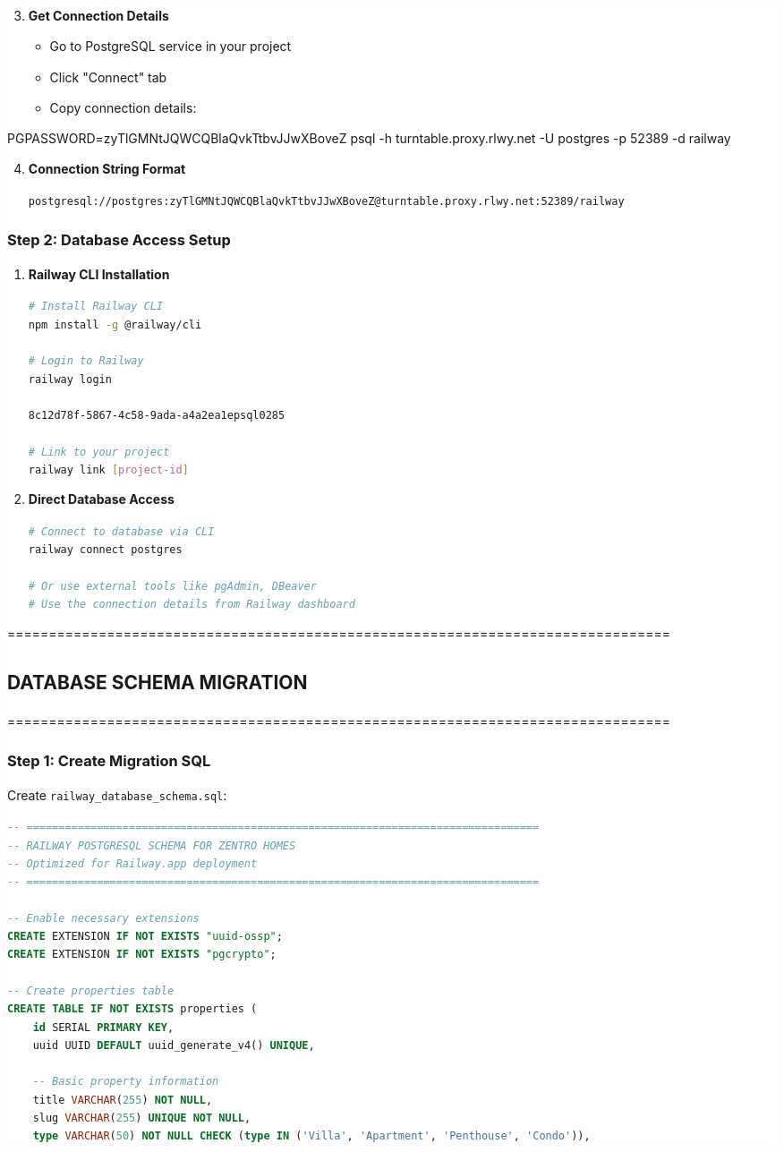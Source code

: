 3. **Get Connection Details**
   - Go to PostgreSQL service in your project
   - Click "Connect" tab
   - Copy connection details:


     ```
  PGPASSWORD=zyTlGMNtJQWCQBlaQvkTtbvJJwXBoveZ psql -h turntable.proxy.rlwy.net -U postgres -p 52389 -d railway

4. **Connection String Format**
   ```
   postgresql://postgres:zyTlGMNtJQWCQBlaQvkTtbvJJwXBoveZ@turntable.proxy.rlwy.net:52389/railway
   ```

### Step 2: Database Access Setup

1. **Railway CLI Installation**
   ```bash
   # Install Railway CLI
   npm install -g @railway/cli
   
   # Login to Railway
   railway login

   8c12d78f-5867-4c58-9ada-a4a2ea1epsql0285
   
   # Link to your project
   railway link [project-id]
   ```

2. **Direct Database Access**
   ```bash
   # Connect to database via CLI
   railway connect postgres
   
   # Or use external tools like pgAdmin, DBeaver
   # Use the connection details from Railway dashboard
   ```

================================================================================
## DATABASE SCHEMA MIGRATION
================================================================================

### Step 1: Create Migration SQL

Create `railway_database_schema.sql`:

```sql
-- ================================================================================
-- RAILWAY POSTGRESQL SCHEMA FOR ZENTRO HOMES
-- Optimized for Railway.app deployment
-- ================================================================================

-- Enable necessary extensions
CREATE EXTENSION IF NOT EXISTS "uuid-ossp";
CREATE EXTENSION IF NOT EXISTS "pgcrypto";

-- Create properties table
CREATE TABLE IF NOT EXISTS properties (
    id SERIAL PRIMARY KEY,
    uuid UUID DEFAULT uuid_generate_v4() UNIQUE,
    
    -- Basic property information
    title VARCHAR(255) NOT NULL,
    slug VARCHAR(255) UNIQUE NOT NULL,
    type VARCHAR(50) NOT NULL CHECK (type IN ('Villa', 'Apartment', 'Penthouse', 'Condo')),
```
